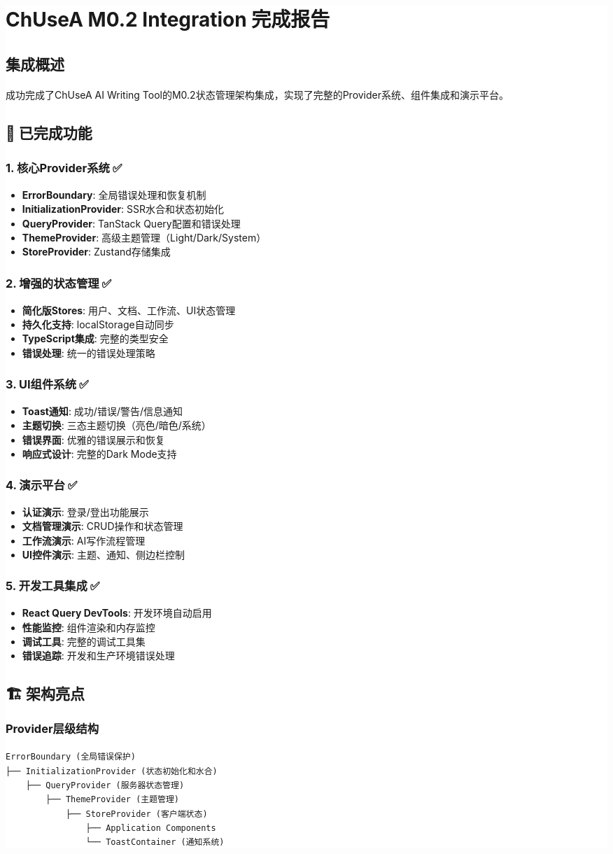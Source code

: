 # ChUseA M0.2 Integration 完成报告

## 集成概述

成功完成了ChUseA AI Writing Tool的M0.2状态管理架构集成，实现了完整的Provider系统、组件集成和演示平台。

## 🎯 已完成功能

### 1. 核心Provider系统 ✅
- **ErrorBoundary**: 全局错误处理和恢复机制
- **InitializationProvider**: SSR水合和状态初始化
- **QueryProvider**: TanStack Query配置和错误处理
- **ThemeProvider**: 高级主题管理（Light/Dark/System）
- **StoreProvider**: Zustand存储集成

### 2. 增强的状态管理 ✅
- **简化版Stores**: 用户、文档、工作流、UI状态管理
- **持久化支持**: localStorage自动同步
- **TypeScript集成**: 完整的类型安全
- **错误处理**: 统一的错误处理策略

### 3. UI组件系统 ✅
- **Toast通知**: 成功/错误/警告/信息通知
- **主题切换**: 三态主题切换（亮色/暗色/系统）
- **错误界面**: 优雅的错误展示和恢复
- **响应式设计**: 完整的Dark Mode支持

### 4. 演示平台 ✅
- **认证演示**: 登录/登出功能展示
- **文档管理演示**: CRUD操作和状态管理
- **工作流演示**: AI写作流程管理
- **UI控件演示**: 主题、通知、侧边栏控制

### 5. 开发工具集成 ✅
- **React Query DevTools**: 开发环境自动启用
- **性能监控**: 组件渲染和内存监控
- **调试工具**: 完整的调试工具集
- **错误追踪**: 开发和生产环境错误处理

## 🏗️ 架构亮点

### Provider层级结构
```
ErrorBoundary (全局错误保护)
├── InitializationProvider (状态初始化和水合)
    ├── QueryProvider (服务器状态管理)
        ├── ThemeProvider (主题管理)
            ├── StoreProvider (客户端状态)
                ├── Application Components
                └── ToastContainer (通知系统)
```
